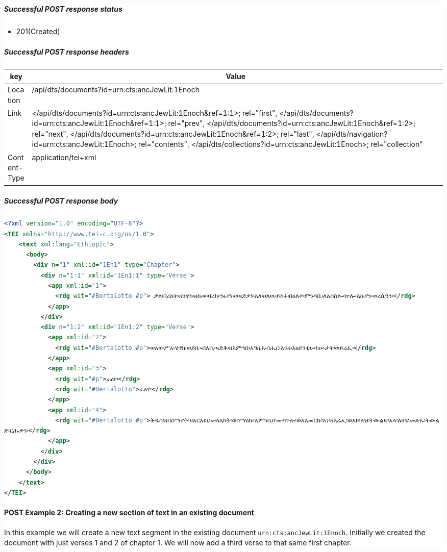 ##### Successful POST response status

- 201(Created)

##### Successful POST response headers

| key | Value |
| --- | ----- |
| Location      | /api/dts/documents?id=urn:cts:ancJewLit:1Enoch |
| Link          | </api/dts/documents?id=urn:cts:ancJewLit:1Enoch&ref=1:1>; rel="first", </api/dts/documents?id=urn:cts:ancJewLit:1Enoch&ref=1:1>; rel="prev", </api/dts/documents?id=urn:cts:ancJewLit:1Enoch&ref=1:2>; rel="next", </api/dts/documents?id=urn:cts:ancJewLit:1Enoch&ref=1:2>; rel="last", </api/dts/navigation?id=urn:cts:ancJewLit:1Enoch>; rel="contents", </api/dts/collections?id=urn:cts:ancJewLit:1Enoch>; rel="collection"|
| Content-Type  | application/tei+xml             |

##### Successful POST response body

```xml
<?xml version="1.0" encoding="UTF-8"?>
<TEI xmlns="http://www.tei-c.org/ns/1.0">
    <text xml:lang="Ethiopic">
      <body>
        <div n="1" xml:id="1En1" type="Chapter">
          <div n="1:1" xml:id="1En1:1" type="Verse">
            <app xml:id="1">
              <rdg wit="#Bertalotto #p"> ቃለ፡​በረከት፡​ዘሄኖከ፡​ዘከመ፡​ባረከ፡​ኅሩያነ፡​ወጻድቃነ፡​እለ፡​ሀለዉ፡​ይኩኑ፡​በዕለተ፡​ምንዳቤ፡​ለአሰስሎ፡​ኵሎ፡​እኩያን፡​ወረሲዓን፡​</rdg>
            </app>
          </div>
          <div n="1:2" xml:id="1En1:2" type="Verse">
            <app xml:id="2">
              <rdg wit="#Bertalotto #p">ወአውሥአ፡​ሄኖክ፡​ወይቤ፡​ብእሲ፡​ጻድቅ፡​ዘእምኀበ፡​እግዚአብሔር፡​እንዘ፡​አዕይንቲሁ፡​ክሡታት፡​ወይሬኢ፡​</rdg>
            </app>
            <app xml:id="3">
              <rdg wit="#p">ራዕየ፡​</rdg>
              <rdg wit="#Bertalotto">ራእየ፡​</rdg>
            </app>
            <app xml:id="4">
              <rdg wit="#Bertalotto #p">ቅዱሰ፡​ዘበሰማያት፡​ዘአርአዩኒ፡​መላእክት፡​ወሰማዕኩ፡​እምኀቤሆሙ፡​ኵሎ፡​ወአእመርኩ፡​አነ፡​ዘእሬኢ፡​ወአኮ፡​ለዝ፡​ትውልድ፡​አላ፡​ለዘ፡​ይመጽኡ፡​ትውልድ፡​ርሑቃን፡​</rdg>
            </app>
          </div>
        </div>
      </body>
    </text>
</TEI>
```

#### POST Example 2: Creating a new section of text in an existing document

In this example we will create a new text segment in the existing document `urn:cts:ancJewLit:1Enoch`. Initially we created the document with just verses 1 and 2 of chapter 1. We will now add a third verse to that same first chapter.
